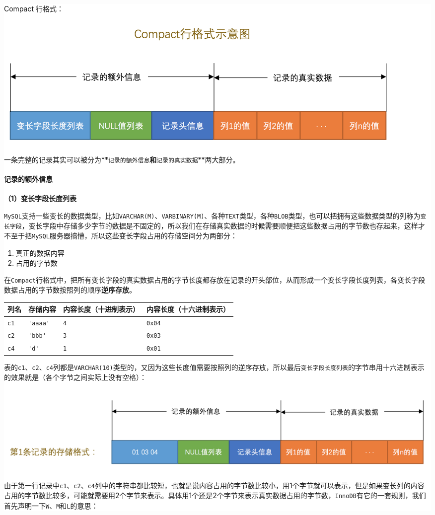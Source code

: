Compact 行格式：

![](./MySql/compact.png)

一条完整的记录其实可以被分为**`记录的额外信息`**和**`记录的真实数据`**两大部分。

#### **记录的额外信息**

**（1）变长字段长度列表**

`MySQL`支持一些变长的数据类型，比如`VARCHAR(M)`、`VARBINARY(M)`、各种`TEXT`类型，各种`BLOB`类型，也可以把拥有这些数据类型的列称为`变长字段`，变长字段中存储多少字节的数据是不固定的，所以我们在存储真实数据的时候需要顺便把这些数据占用的字节数也存起来，这样才不至于把`MySQL`服务器搞懵，所以这些变长字段占用的存储空间分为两部分：

1. 真正的数据内容
2. 占用的字节数

在`Compact`行格式中，把所有变长字段的真实数据占用的字节长度都存放在记录的开头部位，从而形成一个变长字段长度列表，各变长字段数据占用的字节数按照列的顺序**逆序存放**。

| 列名 | 存储内容 | 内容长度（十进制表示） | 内容长度（十六进制表示） |
| ---- | -------- | ---------------------- | ------------------------ |
| `c1` | `'aaaa'` | `4`                    | `0x04`                   |
| `c2` | `'bbb'`  | `3`                    | `0x03`                   |
| `c4` | `'d'`    | `1`                    | `0x01`                   |

表的`c1`、`c2`、`c4`列都是`VARCHAR(10)`类型的，又因为这些长度值需要按照列的逆序存放，所以最后`变长字段长度列表`的字节串用十六进制表示的效果就是（各个字节之间实际上没有空格）：

![](./MySql/变长字段长度列表.png)

由于第一行记录中`c1`、`c2`、`c4`列中的字符串都比较短，也就是说内容占用的字节数比较小，用1个字节就可以表示，但是如果变长列的内容占用的字节数比较多，可能就需要用2个字节来表示。具体用1个还是2个字节来表示真实数据占用的字节数，`InnoDB`有它的一套规则，我们首先声明一下`W`、`M`和`L`的意思：
